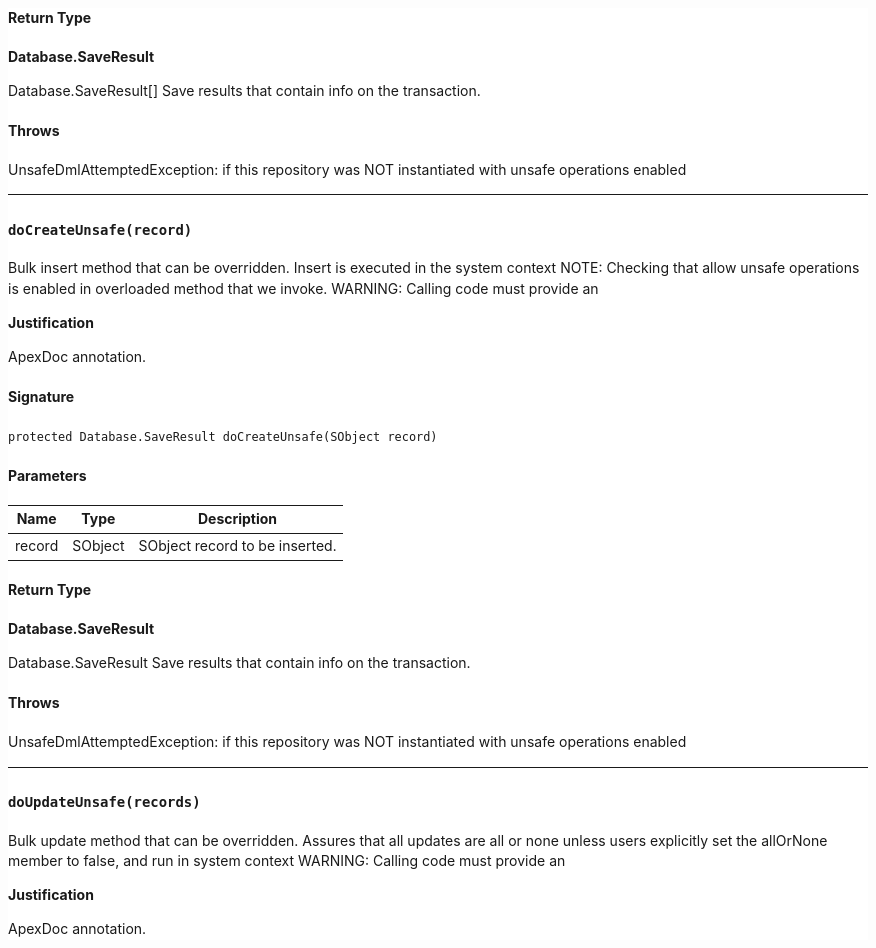 #### Return Type

**Database.SaveResult**

Database.SaveResult[] Save results that contain info on the transaction.

#### Throws

UnsafeDmlAttemptedException: if this repository was NOT instantiated with unsafe operations enabled

---

### `doCreateUnsafe(record)`

Bulk insert method that can be overridden. Insert is executed in the system context
NOTE: Checking that allow unsafe operations is enabled in overloaded
method that we invoke.
WARNING: Calling code must provide an

**Justification**

ApexDoc annotation.

#### Signature

```apex
protected Database.SaveResult doCreateUnsafe(SObject record)
```

#### Parameters

| Name   | Type    | Description                    |
| ------ | ------- | ------------------------------ |
| record | SObject | SObject record to be inserted. |

#### Return Type

**Database.SaveResult**

Database.SaveResult Save results that contain info on the transaction.

#### Throws

UnsafeDmlAttemptedException: if this repository was NOT instantiated with unsafe operations enabled

---

### `doUpdateUnsafe(records)`

Bulk update method that can be overridden. Assures that all updates are all or none
unless users explicitly set the allOrNone member to false, and run in system context
WARNING: Calling code must provide an

**Justification**

ApexDoc annotation.
